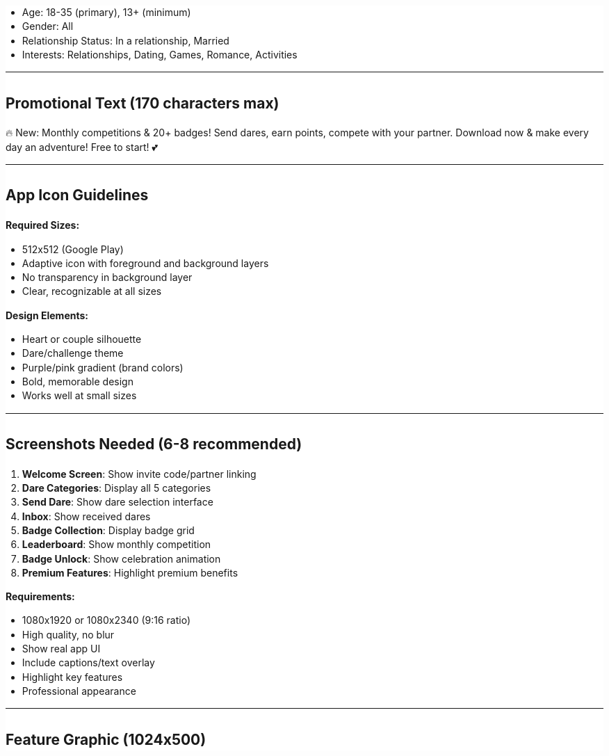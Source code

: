 - Age: 18-35 (primary), 13+ (minimum)
- Gender: All
- Relationship Status: In a relationship, Married
- Interests: Relationships, Dating, Games, Romance, Activities

---

## Promotional Text (170 characters max)

🔥 New: Monthly competitions & 20+ badges! Send dares, earn points, compete with your partner. Download now & make every day an adventure! Free to start! 💕

---

## App Icon Guidelines

**Required Sizes:**
- 512x512 (Google Play)
- Adaptive icon with foreground and background layers
- No transparency in background layer
- Clear, recognizable at all sizes

**Design Elements:**
- Heart or couple silhouette
- Dare/challenge theme
- Purple/pink gradient (brand colors)
- Bold, memorable design
- Works well at small sizes

---

## Screenshots Needed (6-8 recommended)

1. **Welcome Screen**: Show invite code/partner linking
2. **Dare Categories**: Display all 5 categories
3. **Send Dare**: Show dare selection interface
4. **Inbox**: Show received dares
5. **Badge Collection**: Display badge grid
6. **Leaderboard**: Show monthly competition
7. **Badge Unlock**: Show celebration animation
8. **Premium Features**: Highlight premium benefits

**Requirements:**
- 1080x1920 or 1080x2340 (9:16 ratio)
- High quality, no blur
- Show real app UI
- Include captions/text overlay
- Highlight key features
- Professional appearance

---

## Feature Graphic (1024x500)
